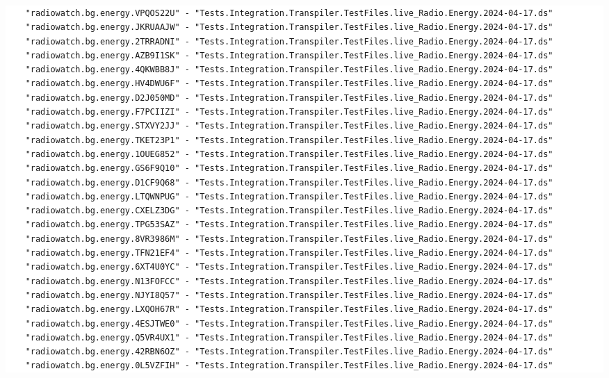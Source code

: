         "radiowatch.bg.energy.VPQOS22U" - "Tests.Integration.Transpiler.TestFiles.live_Radio.Energy.2024-04-17.ds"
        "radiowatch.bg.energy.JKRUAAJW" - "Tests.Integration.Transpiler.TestFiles.live_Radio.Energy.2024-04-17.ds"
        "radiowatch.bg.energy.2TRRADNI" - "Tests.Integration.Transpiler.TestFiles.live_Radio.Energy.2024-04-17.ds"
        "radiowatch.bg.energy.AZB9I1SK" - "Tests.Integration.Transpiler.TestFiles.live_Radio.Energy.2024-04-17.ds"
        "radiowatch.bg.energy.4QKWBB8J" - "Tests.Integration.Transpiler.TestFiles.live_Radio.Energy.2024-04-17.ds"
        "radiowatch.bg.energy.HV4DWU6F" - "Tests.Integration.Transpiler.TestFiles.live_Radio.Energy.2024-04-17.ds"
        "radiowatch.bg.energy.D2J050MD" - "Tests.Integration.Transpiler.TestFiles.live_Radio.Energy.2024-04-17.ds"
        "radiowatch.bg.energy.F7PCIIZI" - "Tests.Integration.Transpiler.TestFiles.live_Radio.Energy.2024-04-17.ds"
        "radiowatch.bg.energy.STXVY2JJ" - "Tests.Integration.Transpiler.TestFiles.live_Radio.Energy.2024-04-17.ds"
        "radiowatch.bg.energy.TKET23P1" - "Tests.Integration.Transpiler.TestFiles.live_Radio.Energy.2024-04-17.ds"
        "radiowatch.bg.energy.1OUEG852" - "Tests.Integration.Transpiler.TestFiles.live_Radio.Energy.2024-04-17.ds"
        "radiowatch.bg.energy.GS6F9Q10" - "Tests.Integration.Transpiler.TestFiles.live_Radio.Energy.2024-04-17.ds"
        "radiowatch.bg.energy.D1CF9Q68" - "Tests.Integration.Transpiler.TestFiles.live_Radio.Energy.2024-04-17.ds"
        "radiowatch.bg.energy.LTQWNPUG" - "Tests.Integration.Transpiler.TestFiles.live_Radio.Energy.2024-04-17.ds"
        "radiowatch.bg.energy.CXELZ3DG" - "Tests.Integration.Transpiler.TestFiles.live_Radio.Energy.2024-04-17.ds"
        "radiowatch.bg.energy.TPG53SAZ" - "Tests.Integration.Transpiler.TestFiles.live_Radio.Energy.2024-04-17.ds"
        "radiowatch.bg.energy.8VR3986M" - "Tests.Integration.Transpiler.TestFiles.live_Radio.Energy.2024-04-17.ds"
        "radiowatch.bg.energy.TFN21EF4" - "Tests.Integration.Transpiler.TestFiles.live_Radio.Energy.2024-04-17.ds"
        "radiowatch.bg.energy.6XT4U0YC" - "Tests.Integration.Transpiler.TestFiles.live_Radio.Energy.2024-04-17.ds"
        "radiowatch.bg.energy.N13FOFCC" - "Tests.Integration.Transpiler.TestFiles.live_Radio.Energy.2024-04-17.ds"
        "radiowatch.bg.energy.NJYI8Q57" - "Tests.Integration.Transpiler.TestFiles.live_Radio.Energy.2024-04-17.ds"
        "radiowatch.bg.energy.LXQOH67R" - "Tests.Integration.Transpiler.TestFiles.live_Radio.Energy.2024-04-17.ds"
        "radiowatch.bg.energy.4ESJTWE0" - "Tests.Integration.Transpiler.TestFiles.live_Radio.Energy.2024-04-17.ds"
        "radiowatch.bg.energy.Q5VR4UX1" - "Tests.Integration.Transpiler.TestFiles.live_Radio.Energy.2024-04-17.ds"
        "radiowatch.bg.energy.42RBN6OZ" - "Tests.Integration.Transpiler.TestFiles.live_Radio.Energy.2024-04-17.ds"
        "radiowatch.bg.energy.0L5VZFIH" - "Tests.Integration.Transpiler.TestFiles.live_Radio.Energy.2024-04-17.ds"
